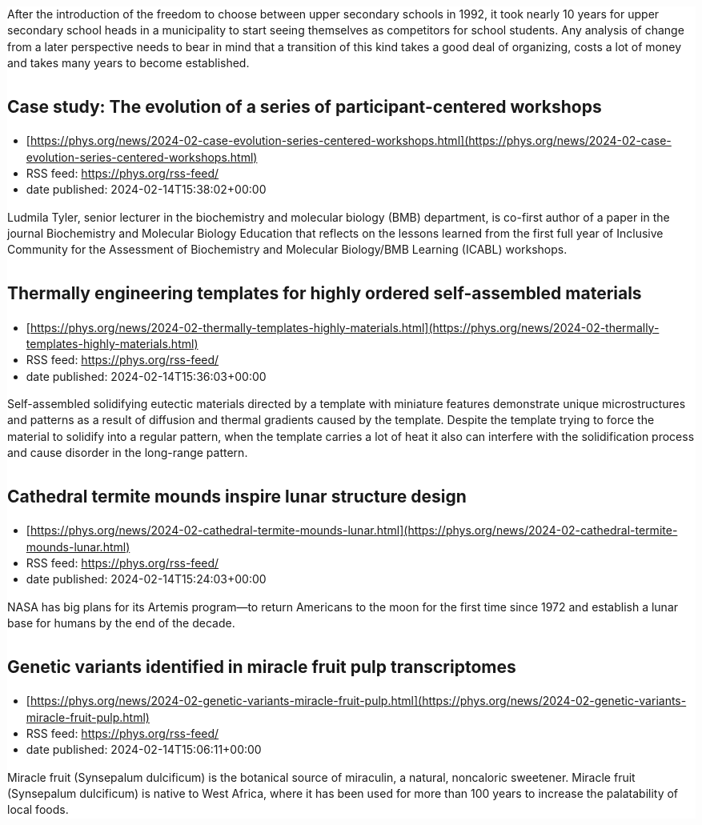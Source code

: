 After the introduction of the freedom to choose between upper secondary schools in 1992, it took nearly 10 years for upper secondary school heads in a municipality to start seeing themselves as competitors for school students. Any analysis of change from a later perspective needs to bear in mind that a transition of this kind takes a good deal of organizing, costs a lot of money and takes many years to become established.

## Case study: The evolution of a series of participant-centered workshops
 - [https://phys.org/news/2024-02-case-evolution-series-centered-workshops.html](https://phys.org/news/2024-02-case-evolution-series-centered-workshops.html)
 - RSS feed: https://phys.org/rss-feed/
 - date published: 2024-02-14T15:38:02+00:00

Ludmila Tyler, senior lecturer in the biochemistry and molecular biology (BMB) department, is co-first author of a paper in the journal Biochemistry and Molecular Biology Education that reflects on the lessons learned from the first full year of Inclusive Community for the Assessment of Biochemistry and Molecular Biology/BMB Learning (ICABL) workshops.

## Thermally engineering templates for highly ordered self-assembled materials
 - [https://phys.org/news/2024-02-thermally-templates-highly-materials.html](https://phys.org/news/2024-02-thermally-templates-highly-materials.html)
 - RSS feed: https://phys.org/rss-feed/
 - date published: 2024-02-14T15:36:03+00:00

Self-assembled solidifying eutectic materials directed by a template with miniature features demonstrate unique microstructures and patterns as a result of diffusion and thermal gradients caused by the template. Despite the template trying to force the material to solidify into a regular pattern, when the template carries a lot of heat it also can interfere with the solidification process and cause disorder in the long-range pattern.

## Cathedral termite mounds inspire lunar structure design
 - [https://phys.org/news/2024-02-cathedral-termite-mounds-lunar.html](https://phys.org/news/2024-02-cathedral-termite-mounds-lunar.html)
 - RSS feed: https://phys.org/rss-feed/
 - date published: 2024-02-14T15:24:03+00:00

NASA has big plans for its Artemis program—to return Americans to the moon for the first time since 1972 and establish a lunar base for humans by the end of the decade.

## Genetic variants identified in miracle fruit pulp transcriptomes
 - [https://phys.org/news/2024-02-genetic-variants-miracle-fruit-pulp.html](https://phys.org/news/2024-02-genetic-variants-miracle-fruit-pulp.html)
 - RSS feed: https://phys.org/rss-feed/
 - date published: 2024-02-14T15:06:11+00:00

Miracle fruit (Synsepalum dulcificum) is the botanical source of miraculin, a natural, noncaloric sweetener. Miracle fruit (Synsepalum dulcificum) is native to West Africa, where it has been used for more than 100 years to increase the palatability of local foods.
